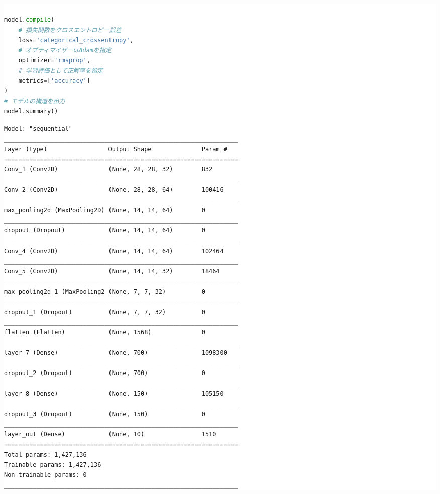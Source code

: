 ```python

model.compile(
    # 損失関数をクロスエントロピー誤差
    loss='categorical_crossentropy',
    # オプティマイザーはAdamを指定
    optimizer='rmsprop',
    # 学習評価として正解率を指定
    metrics=['accuracy']
)
# モデルの構造を出力
model.summary()
```

    Model: "sequential"
    _________________________________________________________________
    Layer (type)                 Output Shape              Param #   
    =================================================================
    Conv_1 (Conv2D)              (None, 28, 28, 32)        832       
    _________________________________________________________________
    Conv_2 (Conv2D)              (None, 28, 28, 64)        100416    
    _________________________________________________________________
    max_pooling2d (MaxPooling2D) (None, 14, 14, 64)        0         
    _________________________________________________________________
    dropout (Dropout)            (None, 14, 14, 64)        0         
    _________________________________________________________________
    Conv_4 (Conv2D)              (None, 14, 14, 64)        102464    
    _________________________________________________________________
    Conv_5 (Conv2D)              (None, 14, 14, 32)        18464     
    _________________________________________________________________
    max_pooling2d_1 (MaxPooling2 (None, 7, 7, 32)          0         
    _________________________________________________________________
    dropout_1 (Dropout)          (None, 7, 7, 32)          0         
    _________________________________________________________________
    flatten (Flatten)            (None, 1568)              0         
    _________________________________________________________________
    layer_7 (Dense)              (None, 700)               1098300   
    _________________________________________________________________
    dropout_2 (Dropout)          (None, 700)               0         
    _________________________________________________________________
    layer_8 (Dense)              (None, 150)               105150    
    _________________________________________________________________
    dropout_3 (Dropout)          (None, 150)               0         
    _________________________________________________________________
    layer_out (Dense)            (None, 10)                1510      
    =================================================================
    Total params: 1,427,136
    Trainable params: 1,427,136
    Non-trainable params: 0
    _________________________________________________________________
    